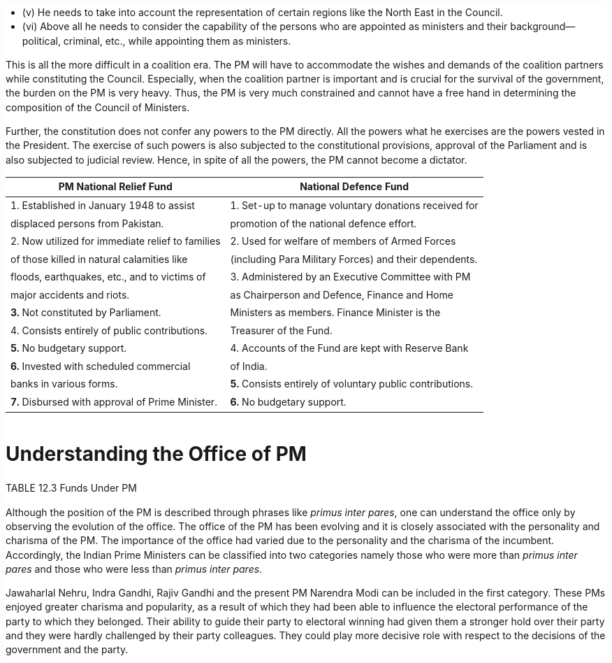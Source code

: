- (v) He needs to take into account the representation of certain regions like the North East in the Council.
- (vi) Above all he needs to consider the capability of the persons who are appointed as ministers and their background—political, criminal, etc., while appointing them as ministers.

This is all the more difficult in a coalition era. The PM will have to accommodate the wishes and demands of the coalition partners while constituting the Council. Especially, when the coalition partner is important and is crucial for the survival of the government, the burden on the PM is very heavy. Thus, the PM is very much constrained and cannot have a free hand in determining the composition of the Council of Ministers.

Further, the constitution does not confer any powers to the PM directly. All the powers what he exercises are the powers vested in the President. The exercise of such powers is also subjected to the constitutional provisions, approval of the Parliament and is also subjected to judicial review. Hence, in spite of all the powers, the PM cannot become a dictator.

| <b>PM National Relief Fund</b>                       | <b>National Defence Fund</b>                                   |
|------------------------------------------------------|----------------------------------------------------------------|
| 1. Established in January 1948 to assist             | 1. Set-up to manage voluntary donations received for           |
| displaced persons from Pakistan.                     | promotion of the national defence effort.                      |
| 2. Now utilized for immediate relief to families     | 2. Used for welfare of members of Armed Forces                 |
| of those killed in natural calamities like           | (including Para Military Forces) and their dependents.         |
| floods, earthquakes, etc., and to victims of         | 3. Administered by an Executive Committee with PM              |
| major accidents and riots.                           | as Chairperson and Defence, Finance and Home                   |
| <b>3.</b> Not constituted by Parliament.             | Ministers as members. Finance Minister is the                  |
| 4. Consists entirely of public contributions.        | Treasurer of the Fund.                                         |
| <b>5.</b> No budgetary support.                      | 4. Accounts of the Fund are kept with Reserve Bank             |
| <b>6.</b> Invested with scheduled commercial         | of India.                                                      |
| banks in various forms.                              | <b>5.</b> Consists entirely of voluntary public contributions. |
| <b>7.</b> Disbursed with approval of Prime Minister. | <b>6.</b> No budgetary support.                                |

# Understanding the Office of PM

TABLE 12.3 Funds Under PM

Although the position of the PM is described through phrases like *primus inter pares*, one can understand the office only by observing the evolution of the office. The office of the PM has been evolving and it is closely associated with the personality and charisma of the PM. The importance of the office had varied due to the personality and the charisma of the incumbent. Accordingly, the Indian Prime Ministers can be classified into two categories namely those who were more than *primus inter pares* and those who were less than *primus inter pares*.

Jawaharlal Nehru, Indra Gandhi, Rajiv Gandhi and the present PM Narendra Modi can be included in the first category. These PMs enjoyed greater charisma and popularity, as a result of which they had been able to influence the electoral performance of the party to which they belonged. Their ability to guide their party to electoral winning had given them a stronger hold over their party and they were hardly challenged by their party colleagues. They could play more decisive role with respect to the decisions of the government and the party.
